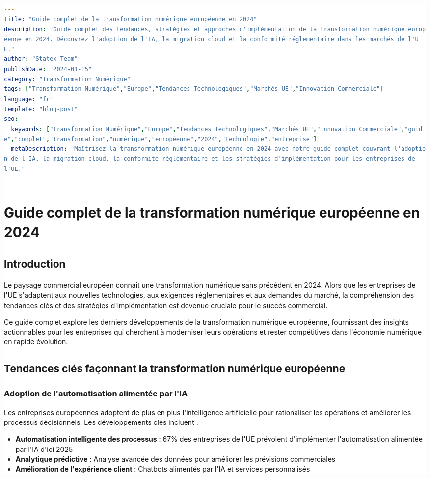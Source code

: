```yaml
---
title: "Guide complet de la transformation numérique européenne en 2024"
description: "Guide complet des tendances, stratégies et approches d'implémentation de la transformation numérique européenne en 2024. Découvrez l'adoption de l'IA, la migration cloud et la conformité réglementaire dans les marchés de l'UE."
author: "Statex Team"
publishDate: "2024-01-15"
category: "Transformation Numérique"
tags: ["Transformation Numérique","Europe","Tendances Technologiques","Marchés UE","Innovation Commerciale"]
language: "fr"
template: "blog-post"
seo:
  keywords: ["Transformation Numérique","Europe","Tendances Technologiques","Marchés UE","Innovation Commerciale","guide","complet","transformation","numérique","européenne","2024","technologie","entreprise"]
  metaDescription: "Maîtrisez la transformation numérique européenne en 2024 avec notre guide complet couvrant l'adoption de l'IA, la migration cloud, la conformité réglementaire et les stratégies d'implémentation pour les entreprises de l'UE."
---
```


# Guide complet de la transformation numérique européenne en 2024

## Introduction

Le paysage commercial européen connaît une transformation numérique sans précédent en 2024. Alors que les entreprises de l'UE s'adaptent aux nouvelles technologies, aux exigences réglementaires et aux demandes du marché, la compréhension des tendances clés et des stratégies d'implémentation est devenue cruciale pour le succès commercial.

Ce guide complet explore les derniers développements de la transformation numérique européenne, fournissant des insights actionnables pour les entreprises qui cherchent à moderniser leurs opérations et rester compétitives dans l'économie numérique en rapide évolution.

## Tendances clés façonnant la transformation numérique européenne

### Adoption de l'automatisation alimentée par l'IA

Les entreprises européennes adoptent de plus en plus l'intelligence artificielle pour rationaliser les opérations et améliorer les processus décisionnels. Les développements clés incluent :

- **Automatisation intelligente des processus** : 67% des entreprises de l'UE prévoient d'implémenter l'automatisation alimentée par l'IA d'ici 2025
- **Analytique prédictive** : Analyse avancée des données pour améliorer les prévisions commerciales
- **Amélioration de l'expérience client** : Chatbots alimentés par l'IA et services personnalisés
